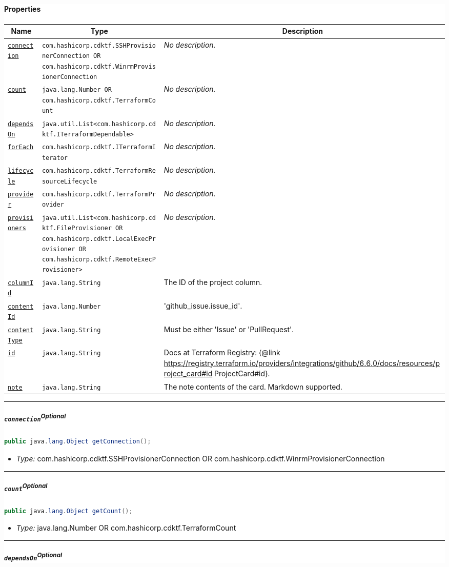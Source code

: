 #### Properties <a name="Properties" id="Properties"></a>

| **Name** | **Type** | **Description** |
| --- | --- | --- |
| <code><a href="#@cdktf/provider-github.projectCard.ProjectCardConfig.property.connection">connection</a></code> | <code>com.hashicorp.cdktf.SSHProvisionerConnection OR com.hashicorp.cdktf.WinrmProvisionerConnection</code> | *No description.* |
| <code><a href="#@cdktf/provider-github.projectCard.ProjectCardConfig.property.count">count</a></code> | <code>java.lang.Number OR com.hashicorp.cdktf.TerraformCount</code> | *No description.* |
| <code><a href="#@cdktf/provider-github.projectCard.ProjectCardConfig.property.dependsOn">dependsOn</a></code> | <code>java.util.List<com.hashicorp.cdktf.ITerraformDependable></code> | *No description.* |
| <code><a href="#@cdktf/provider-github.projectCard.ProjectCardConfig.property.forEach">forEach</a></code> | <code>com.hashicorp.cdktf.ITerraformIterator</code> | *No description.* |
| <code><a href="#@cdktf/provider-github.projectCard.ProjectCardConfig.property.lifecycle">lifecycle</a></code> | <code>com.hashicorp.cdktf.TerraformResourceLifecycle</code> | *No description.* |
| <code><a href="#@cdktf/provider-github.projectCard.ProjectCardConfig.property.provider">provider</a></code> | <code>com.hashicorp.cdktf.TerraformProvider</code> | *No description.* |
| <code><a href="#@cdktf/provider-github.projectCard.ProjectCardConfig.property.provisioners">provisioners</a></code> | <code>java.util.List<com.hashicorp.cdktf.FileProvisioner OR com.hashicorp.cdktf.LocalExecProvisioner OR com.hashicorp.cdktf.RemoteExecProvisioner></code> | *No description.* |
| <code><a href="#@cdktf/provider-github.projectCard.ProjectCardConfig.property.columnId">columnId</a></code> | <code>java.lang.String</code> | The ID of the project column. |
| <code><a href="#@cdktf/provider-github.projectCard.ProjectCardConfig.property.contentId">contentId</a></code> | <code>java.lang.Number</code> | 'github_issue.issue_id'. |
| <code><a href="#@cdktf/provider-github.projectCard.ProjectCardConfig.property.contentType">contentType</a></code> | <code>java.lang.String</code> | Must be either 'Issue' or 'PullRequest'. |
| <code><a href="#@cdktf/provider-github.projectCard.ProjectCardConfig.property.id">id</a></code> | <code>java.lang.String</code> | Docs at Terraform Registry: {@link https://registry.terraform.io/providers/integrations/github/6.6.0/docs/resources/project_card#id ProjectCard#id}. |
| <code><a href="#@cdktf/provider-github.projectCard.ProjectCardConfig.property.note">note</a></code> | <code>java.lang.String</code> | The note contents of the card. Markdown supported. |

---

##### `connection`<sup>Optional</sup> <a name="connection" id="@cdktf/provider-github.projectCard.ProjectCardConfig.property.connection"></a>

```java
public java.lang.Object getConnection();
```

- *Type:* com.hashicorp.cdktf.SSHProvisionerConnection OR com.hashicorp.cdktf.WinrmProvisionerConnection

---

##### `count`<sup>Optional</sup> <a name="count" id="@cdktf/provider-github.projectCard.ProjectCardConfig.property.count"></a>

```java
public java.lang.Object getCount();
```

- *Type:* java.lang.Number OR com.hashicorp.cdktf.TerraformCount

---

##### `dependsOn`<sup>Optional</sup> <a name="dependsOn" id="@cdktf/provider-github.projectCard.ProjectCardConfig.property.dependsOn"></a>
